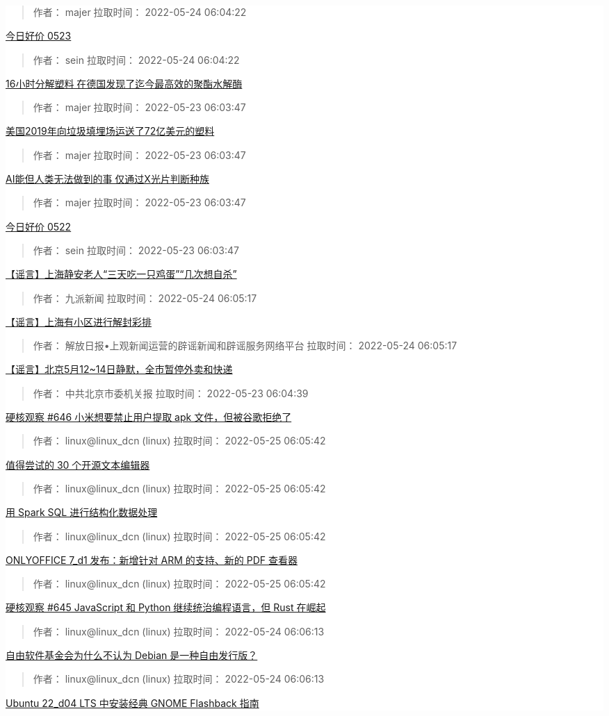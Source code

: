 > 作者： majer  拉取时间： 2022-05-24 06:04:22

 [今日好价 0523](http://jandan.net/p/110767)

> 作者： sein  拉取时间： 2022-05-24 06:04:22

 [16小时分解塑料 在德国发现了迄今最高效的聚酯水解酶](http://jandan.net/p/110760)

> 作者： majer  拉取时间： 2022-05-23 06:03:47

 [美国2019年向垃圾填埋场运送了72亿美元的塑料](http://jandan.net/p/110671)

> 作者： majer  拉取时间： 2022-05-23 06:03:47

 [AI能但人类无法做到的事 仅通过X光片判断种族](http://jandan.net/p/110741)

> 作者： majer  拉取时间： 2022-05-23 06:03:47

 [今日好价 0522](http://jandan.net/p/110766)

> 作者： sein  拉取时间： 2022-05-23 06:03:47

 [【谣言】上海静安老人“三天吃一只鸡蛋”“几次想自杀”](https://vp.fact.qq.com/article?id=26ba19f5dbdc955dffb4643fccfe2f31)

> 作者： 九派新闻  拉取时间： 2022-05-24 06:05:17

 [【谣言】上海有小区进行解封彩排](https://vp.fact.qq.com/article?id=654fefb2da0d2002001b9a6a22fdf132)

> 作者： 解放日报•上观新闻运营的辟谣新闻和辟谣服务网络平台  拉取时间： 2022-05-24 06:05:17

 [【谣言】北京5月12~14日静默，全市暂停外卖和快递](https://vp.fact.qq.com/article?id=20f18d4c1fcac8d79e344f22d404270d)

> 作者： 中共北京市委机关报  拉取时间： 2022-05-23 06:04:39

 [硬核观察 #646 小米想要禁止用户提取 apk 文件，但被谷歌拒绝了](https://linux.cn/article-14633-1.html?utm_source=rss&utm_medium=rss)

> 作者： linux@linux_dcn (linux)  拉取时间： 2022-05-25 06:05:42

 [值得尝试的 30 个开源文本编辑器](https://linux.cn/article-14632-1.html?utm_source=rss&utm_medium=rss)

> 作者： linux@linux_dcn (linux)  拉取时间： 2022-05-25 06:05:42

 [用 Spark SQL 进行结构化数据处理](https://linux.cn/article-14631-1.html?utm_source=rss&utm_medium=rss)

> 作者： linux@linux_dcn (linux)  拉取时间： 2022-05-25 06:05:42

 [ONLYOFFICE 7_d1 发布：新增针对 ARM 的支持、新的 PDF 查看器](https://linux.cn/article-14630-1.html?utm_source=rss&utm_medium=rss)

> 作者： linux@linux_dcn (linux)  拉取时间： 2022-05-25 06:05:42

 [硬核观察 #645 JavaScript 和 Python 继续统治编程语言，但 Rust 在崛起](https://linux.cn/article-14629-1.html?utm_source=rss&utm_medium=rss)

> 作者： linux@linux_dcn (linux)  拉取时间： 2022-05-24 06:06:13

 [自由软件基金会为什么不认为 Debian 是一种自由发行版？](https://linux.cn/article-14628-1.html?utm_source=rss&utm_medium=rss)

> 作者： linux@linux_dcn (linux)  拉取时间： 2022-05-24 06:06:13

 [Ubuntu 22_d04 LTS 中安装经典 GNOME Flashback 指南](https://linux.cn/article-14627-1.html?utm_source=rss&utm_medium=rss)
